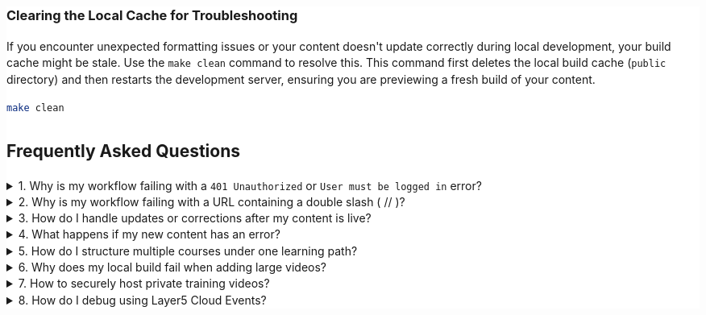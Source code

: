 ### Clearing the Local Cache for Troubleshooting

If you encounter unexpected formatting issues or your content doesn't update correctly during local development, your build cache might be stale. Use the `make clean` command to resolve this.
This command first deletes the local build cache (`public` directory) and then restarts the development server, ensuring you are previewing a fresh build of your content.
```bash
make clean
```

## Frequently Asked Questions

<details><summary>1. Why is my workflow failing with a <code>401 Unauthorized</code> or <code>User must be logged in</code> error?</summary></details>

<details><summary>2. Why is my workflow failing with a URL containing a double slash </code>( // )</code>?</summary></details>

<details><summary>3. How do I handle updates or corrections after my content is live?</summary></details>

<details><summary>4. What happens if my new content has an error?</summary></details>

<details><summary>5. How do I structure multiple courses under one learning path?</summary></details>

<details><summary>6. Why does my local build fail when adding large videos?</summary></details>
 
<details><summary>7. How to securely host private training videos?</summary></details>

<details><summary>8. How do I debug using Layer5 Cloud Events?</summary></details>